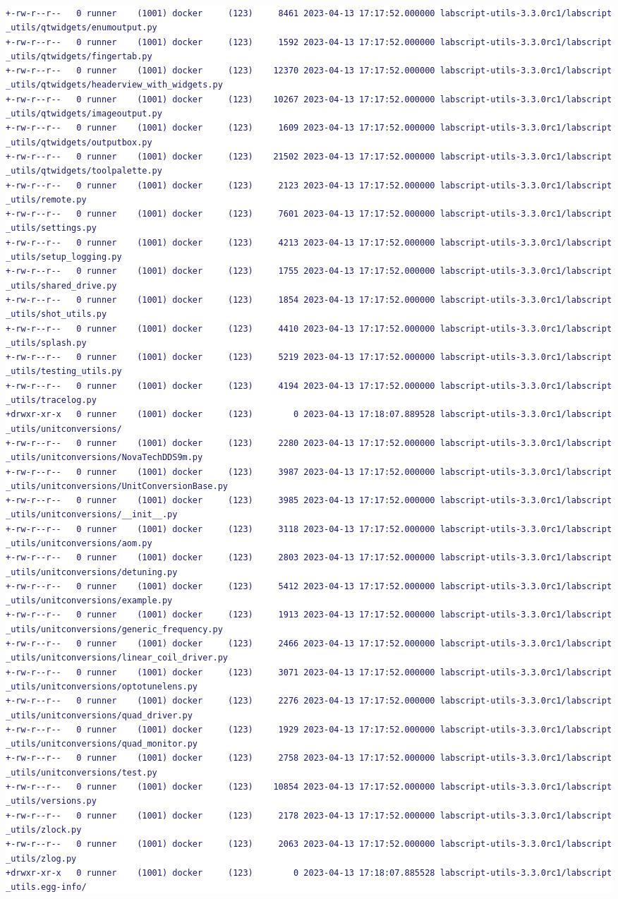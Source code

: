 ```diff
+-rw-r--r--   0 runner    (1001) docker     (123)     8461 2023-04-13 17:17:52.000000 labscript-utils-3.3.0rc1/labscript_utils/qtwidgets/enumoutput.py
+-rw-r--r--   0 runner    (1001) docker     (123)     1592 2023-04-13 17:17:52.000000 labscript-utils-3.3.0rc1/labscript_utils/qtwidgets/fingertab.py
+-rw-r--r--   0 runner    (1001) docker     (123)    12370 2023-04-13 17:17:52.000000 labscript-utils-3.3.0rc1/labscript_utils/qtwidgets/headerview_with_widgets.py
+-rw-r--r--   0 runner    (1001) docker     (123)    10267 2023-04-13 17:17:52.000000 labscript-utils-3.3.0rc1/labscript_utils/qtwidgets/imageoutput.py
+-rw-r--r--   0 runner    (1001) docker     (123)     1609 2023-04-13 17:17:52.000000 labscript-utils-3.3.0rc1/labscript_utils/qtwidgets/outputbox.py
+-rw-r--r--   0 runner    (1001) docker     (123)    21502 2023-04-13 17:17:52.000000 labscript-utils-3.3.0rc1/labscript_utils/qtwidgets/toolpalette.py
+-rw-r--r--   0 runner    (1001) docker     (123)     2123 2023-04-13 17:17:52.000000 labscript-utils-3.3.0rc1/labscript_utils/remote.py
+-rw-r--r--   0 runner    (1001) docker     (123)     7601 2023-04-13 17:17:52.000000 labscript-utils-3.3.0rc1/labscript_utils/settings.py
+-rw-r--r--   0 runner    (1001) docker     (123)     4213 2023-04-13 17:17:52.000000 labscript-utils-3.3.0rc1/labscript_utils/setup_logging.py
+-rw-r--r--   0 runner    (1001) docker     (123)     1755 2023-04-13 17:17:52.000000 labscript-utils-3.3.0rc1/labscript_utils/shared_drive.py
+-rw-r--r--   0 runner    (1001) docker     (123)     1854 2023-04-13 17:17:52.000000 labscript-utils-3.3.0rc1/labscript_utils/shot_utils.py
+-rw-r--r--   0 runner    (1001) docker     (123)     4410 2023-04-13 17:17:52.000000 labscript-utils-3.3.0rc1/labscript_utils/splash.py
+-rw-r--r--   0 runner    (1001) docker     (123)     5219 2023-04-13 17:17:52.000000 labscript-utils-3.3.0rc1/labscript_utils/testing_utils.py
+-rw-r--r--   0 runner    (1001) docker     (123)     4194 2023-04-13 17:17:52.000000 labscript-utils-3.3.0rc1/labscript_utils/tracelog.py
+drwxr-xr-x   0 runner    (1001) docker     (123)        0 2023-04-13 17:18:07.889528 labscript-utils-3.3.0rc1/labscript_utils/unitconversions/
+-rw-r--r--   0 runner    (1001) docker     (123)     2280 2023-04-13 17:17:52.000000 labscript-utils-3.3.0rc1/labscript_utils/unitconversions/NovaTechDDS9m.py
+-rw-r--r--   0 runner    (1001) docker     (123)     3987 2023-04-13 17:17:52.000000 labscript-utils-3.3.0rc1/labscript_utils/unitconversions/UnitConversionBase.py
+-rw-r--r--   0 runner    (1001) docker     (123)     3985 2023-04-13 17:17:52.000000 labscript-utils-3.3.0rc1/labscript_utils/unitconversions/__init__.py
+-rw-r--r--   0 runner    (1001) docker     (123)     3118 2023-04-13 17:17:52.000000 labscript-utils-3.3.0rc1/labscript_utils/unitconversions/aom.py
+-rw-r--r--   0 runner    (1001) docker     (123)     2803 2023-04-13 17:17:52.000000 labscript-utils-3.3.0rc1/labscript_utils/unitconversions/detuning.py
+-rw-r--r--   0 runner    (1001) docker     (123)     5412 2023-04-13 17:17:52.000000 labscript-utils-3.3.0rc1/labscript_utils/unitconversions/example.py
+-rw-r--r--   0 runner    (1001) docker     (123)     1913 2023-04-13 17:17:52.000000 labscript-utils-3.3.0rc1/labscript_utils/unitconversions/generic_frequency.py
+-rw-r--r--   0 runner    (1001) docker     (123)     2466 2023-04-13 17:17:52.000000 labscript-utils-3.3.0rc1/labscript_utils/unitconversions/linear_coil_driver.py
+-rw-r--r--   0 runner    (1001) docker     (123)     3071 2023-04-13 17:17:52.000000 labscript-utils-3.3.0rc1/labscript_utils/unitconversions/optotunelens.py
+-rw-r--r--   0 runner    (1001) docker     (123)     2276 2023-04-13 17:17:52.000000 labscript-utils-3.3.0rc1/labscript_utils/unitconversions/quad_driver.py
+-rw-r--r--   0 runner    (1001) docker     (123)     1929 2023-04-13 17:17:52.000000 labscript-utils-3.3.0rc1/labscript_utils/unitconversions/quad_monitor.py
+-rw-r--r--   0 runner    (1001) docker     (123)     2758 2023-04-13 17:17:52.000000 labscript-utils-3.3.0rc1/labscript_utils/unitconversions/test.py
+-rw-r--r--   0 runner    (1001) docker     (123)    10854 2023-04-13 17:17:52.000000 labscript-utils-3.3.0rc1/labscript_utils/versions.py
+-rw-r--r--   0 runner    (1001) docker     (123)     2178 2023-04-13 17:17:52.000000 labscript-utils-3.3.0rc1/labscript_utils/zlock.py
+-rw-r--r--   0 runner    (1001) docker     (123)     2063 2023-04-13 17:17:52.000000 labscript-utils-3.3.0rc1/labscript_utils/zlog.py
+drwxr-xr-x   0 runner    (1001) docker     (123)        0 2023-04-13 17:18:07.885528 labscript-utils-3.3.0rc1/labscript_utils.egg-info/
```